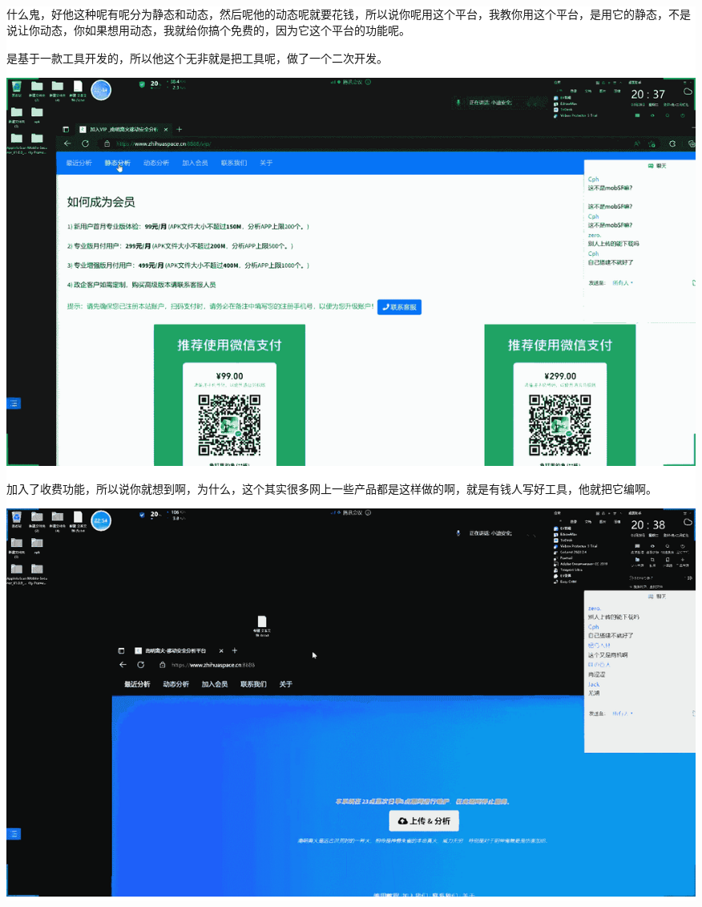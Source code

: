 什么鬼，好他这种呢有呢分为静态和动态，然后呢他的动态呢就要花钱，所以说你呢用这个平台，我教你用这个平台，是用它的静态，不是说让你动态，你如果想用动态，我就给你搞个免费的，因为它这个平台的功能呢。

是基于一款工具开发的，所以他这个无非就是把工具呢，做了一个二次开发。

![](img/0303c638292bbb693e93d8162714af17_36.png)

加入了收费功能，所以说你就想到啊，为什么，这个其实很多网上一些产品都是这样做的啊，就是有钱人写好工具，他就把它编啊。



![](img/0303c638292bbb693e93d8162714af17_38.png)
